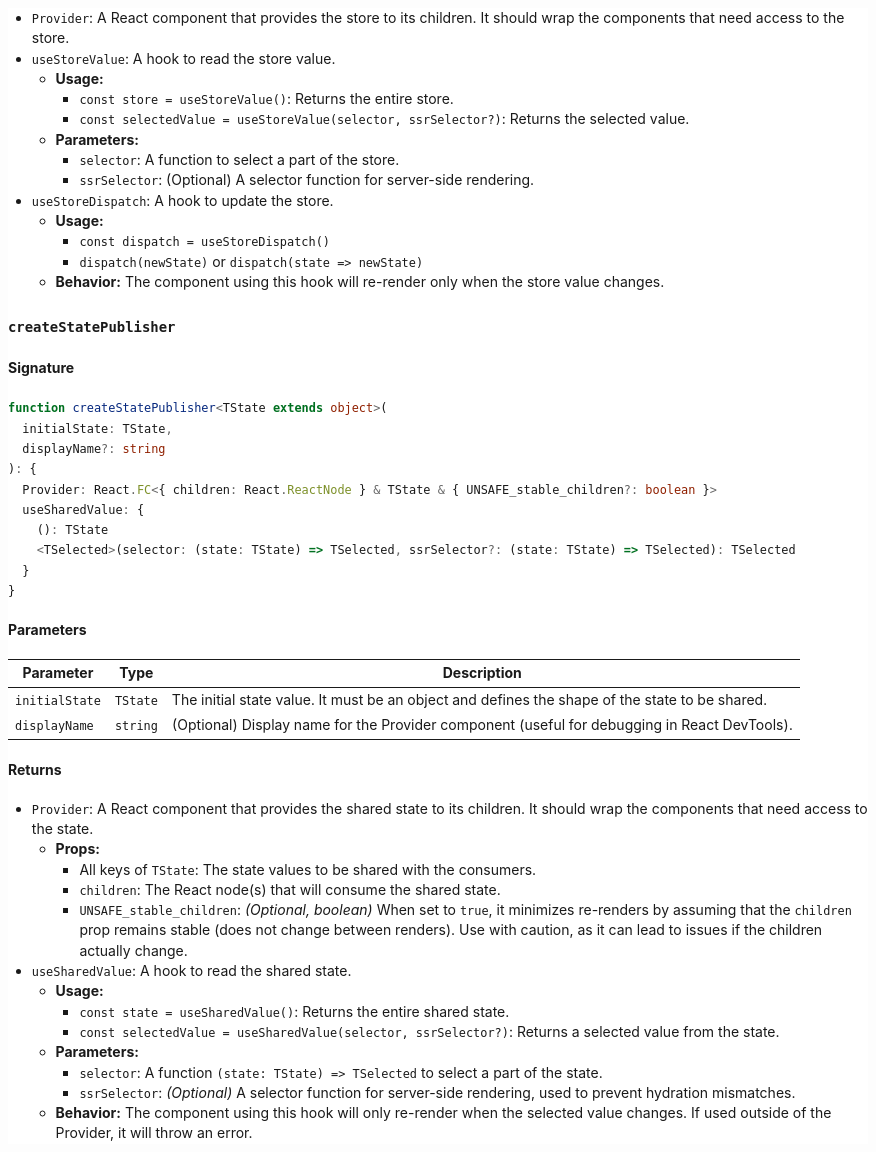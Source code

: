 - `Provider`: A React component that provides the store to its children. It should wrap the components that need access to the store.
- `useStoreValue`: A hook to read the store value.
  - **Usage:**
    - `const store = useStoreValue()`: Returns the entire store.
    - `const selectedValue = useStoreValue(selector, ssrSelector?)`: Returns the selected value.
  - **Parameters:**
    - `selector`: A function to select a part of the store.
    - `ssrSelector`: (Optional) A selector function for server-side rendering.
- `useStoreDispatch`: A hook to update the store.
  - **Usage:**
    - `const dispatch = useStoreDispatch()`
    - `dispatch(newState)` or `dispatch(state => newState)`
  - **Behavior:** The component using this hook will re-render only when the store value changes.

### `createStatePublisher`

#### Signature

```ts
function createStatePublisher<TState extends object>(
  initialState: TState,
  displayName?: string
): {
  Provider: React.FC<{ children: React.ReactNode } & TState & { UNSAFE_stable_children?: boolean }>
  useSharedValue: {
    (): TState
    <TSelected>(selector: (state: TState) => TSelected, ssrSelector?: (state: TState) => TSelected): TSelected
  }
}
```

#### Parameters

Parameter | Type | Description
--- | --- | ---
`initialState` | `TState` | The initial state value. It must be an object and defines the shape of the state to be shared.
`displayName` |	`string` | (Optional) Display name for the Provider component (useful for debugging in React DevTools).

#### Returns

- `Provider`: A React component that provides the shared state to its children. It should wrap the components that need access to the state.
  - **Props:**
    - All keys of `TState`: The state values to be shared with the consumers.
    - `children`: The React node(s) that will consume the shared state.
    - `UNSAFE_stable_children`: *(Optional, boolean)* When set to `true`, it minimizes re-renders by assuming that the `children` prop remains stable (does not change between renders). Use with caution, as it can lead to issues if the children actually change.
- `useSharedValue`: A hook to read the shared state.
  - **Usage:**
    - `const state = useSharedValue()`: Returns the entire shared state.
    - `const selectedValue = useSharedValue(selector, ssrSelector?)`: Returns a selected value from the state.
  - **Parameters:**
    - `selector`: A function `(state: TState) => TSelected` to select a part of the state.
    - `ssrSelector`: *(Optional)* A selector function for server-side rendering, used to prevent hydration mismatches.
  - **Behavior:** The component using this hook will only re-render when the selected value changes. If used outside of the Provider, it will throw an error.
